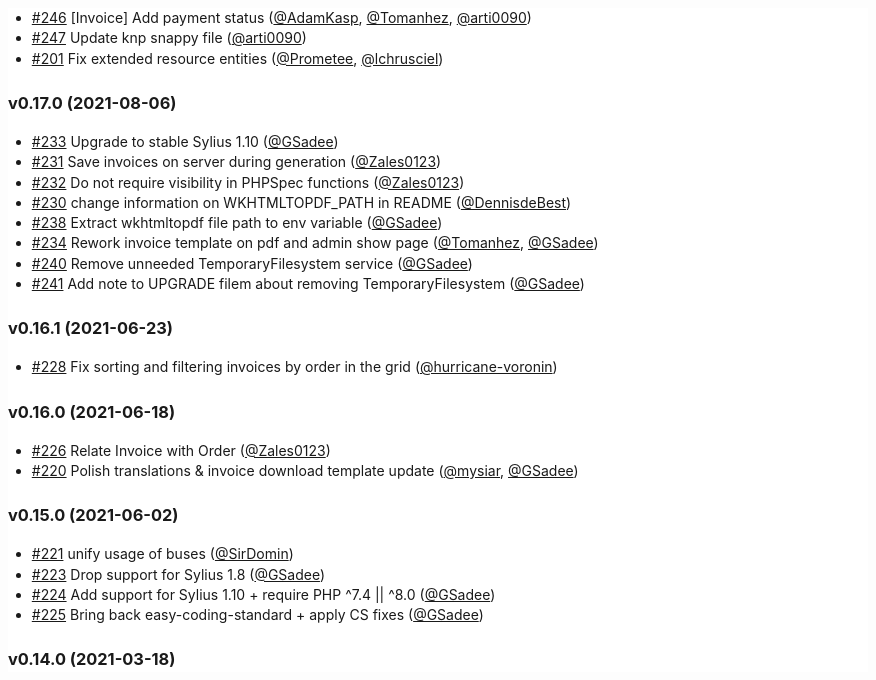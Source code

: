 - [#246](https://github.com/Sylius/InvoicingPlugin/issues/246) [Invoice] Add payment status ([@AdamKasp](https://github.com/AdamKasp), [@Tomanhez](https://github.com/Tomanhez), [@arti0090](https://github.com/arti0090))
- [#247](https://github.com/Sylius/InvoicingPlugin/issues/247) Update knp snappy file ([@arti0090](https://github.com/arti0090))
- [#201](https://github.com/Sylius/InvoicingPlugin/issues/201) Fix extended resource entities ([@Prometee](https://github.com/Prometee), [@lchrusciel](https://github.com/lchrusciel))

### v0.17.0 (2021-08-06)

- [#233](https://github.com/Sylius/InvoicingPlugin/issues/233) Upgrade to stable Sylius 1.10 ([@GSadee](https://github.com/GSadee))
- [#231](https://github.com/Sylius/InvoicingPlugin/issues/231) Save invoices on server during generation ([@Zales0123](https://github.com/Zales0123))
- [#232](https://github.com/Sylius/InvoicingPlugin/issues/232) Do not require visibility in PHPSpec functions ([@Zales0123](https://github.com/Zales0123))
- [#230](https://github.com/Sylius/InvoicingPlugin/issues/230) change information on WKHTMLTOPDF_PATH in README ([@DennisdeBest](https://github.com/DennisdeBest))
- [#238](https://github.com/Sylius/InvoicingPlugin/issues/238) Extract wkhtmltopdf file path to env variable ([@GSadee](https://github.com/GSadee))
- [#234](https://github.com/Sylius/InvoicingPlugin/issues/234) Rework invoice template on pdf and admin show page ([@Tomanhez](https://github.com/Tomanhez), [@GSadee](https://github.com/GSadee))
- [#240](https://github.com/Sylius/InvoicingPlugin/issues/240) Remove unneeded TemporaryFilesystem service ([@GSadee](https://github.com/GSadee))
- [#241](https://github.com/Sylius/InvoicingPlugin/issues/241) Add note to UPGRADE filem about removing TemporaryFilesystem ([@GSadee](https://github.com/GSadee))

### v0.16.1 (2021-06-23)

- [#228](https://github.com/Sylius/InvoicingPlugin/issues/228) Fix sorting and filtering invoices by order in the grid ([@hurricane-voronin](https://github.com/hurricane-voronin))

### v0.16.0 (2021-06-18)

- [#226](https://github.com/Sylius/InvoicingPlugin/issues/226) Relate Invoice with Order ([@Zales0123](https://github.com/Zales0123))
- [#220](https://github.com/Sylius/InvoicingPlugin/issues/220) Polish translations & invoice download template update ([@mysiar](https://github.com/mysiar), [@GSadee](https://github.com/GSadee))

### v0.15.0 (2021-06-02)

- [#221](https://github.com/Sylius/InvoicingPlugin/issues/221) unify usage of buses ([@SirDomin](https://github.com/SirDomin))
- [#223](https://github.com/Sylius/InvoicingPlugin/issues/223) Drop support for Sylius 1.8 ([@GSadee](https://github.com/GSadee))
- [#224](https://github.com/Sylius/InvoicingPlugin/issues/224) Add support for Sylius 1.10 + require PHP ^7.4 || ^8.0 ([@GSadee](https://github.com/GSadee))
- [#225](https://github.com/Sylius/InvoicingPlugin/issues/225) Bring back easy-coding-standard + apply CS fixes ([@GSadee](https://github.com/GSadee))

### v0.14.0 (2021-03-18)
